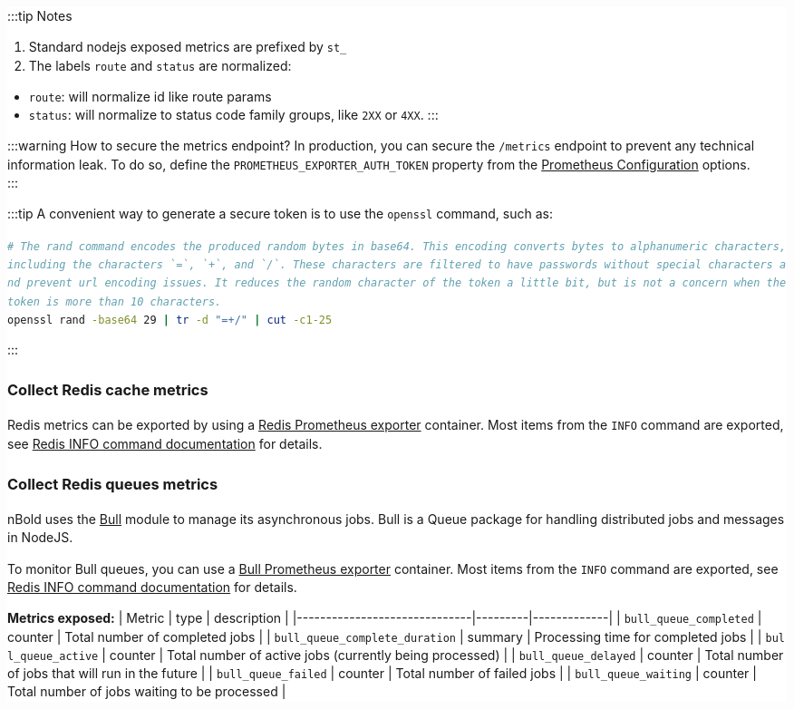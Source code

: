 :::tip Notes
1. Standard nodejs exposed metrics are prefixed by `st_`
2. The labels `route` and `status` are normalized:
- `route`: will normalize id like route params
- `status`: will normalize to status code family groups, like `2XX` or `4XX`.
:::

:::warning How to secure the metrics endpoint?
In production, you can secure the `/metrics` endpoint to prevent any technical information leak. To do so, define the `PROMETHEUS_EXPORTER_AUTH_TOKEN` property from the [Prometheus Configuration](/hosting/references/configuration-reference.md) options.  
:::

:::tip
A convenient way to generate a secure token is to use the `openssl` command, such as:
```sh
# The rand command encodes the produced random bytes in base64. This encoding converts bytes to alphanumeric characters, including the characters `=`, `+`, and `/`. These characters are filtered to have passwords without special characters and prevent url encoding issues. It reduces the random character of the token a little bit, but is not a concern when the token is more than 10 characters.
openssl rand -base64 29 | tr -d "=+/" | cut -c1-25
```
:::

### Collect Redis cache metrics
Redis metrics can be exported by using a [Redis Prometheus exporter](https://github.com/oliver006/redis_exporter) container.
Most items from the `INFO` command are exported, see [Redis INFO command documentation](https://redis.io/commands/info) for details.

### Collect Redis queues metrics
nBold uses the [Bull](https://github.com/OptimalBits/bull) module to manage its asynchronous jobs. Bull is a Queue package for handling distributed jobs and messages in NodeJS.

To monitor Bull queues, you can use a [Bull Prometheus exporter](https://github.com/UpHabit/bull_exporter) container.
Most items from the `INFO` command are exported, see [Redis INFO command documentation](https://redis.io/commands/info) for details.

**Metrics exposed:**
| Metric                       | type    | description |
|------------------------------|---------|-------------|
| `bull_queue_completed`         | counter | Total number of completed jobs                          |
| `bull_queue_complete_duration` | summary | Processing time for completed jobs                      |
| `bull_queue_active`            | counter | Total number of active jobs (currently being processed) |
| `bull_queue_delayed`           | counter | Total number of jobs that will run in the future        |
| `bull_queue_failed`            | counter | Total number of failed jobs                             |
| `bull_queue_waiting`           | counter | Total number of jobs waiting to be processed            |
